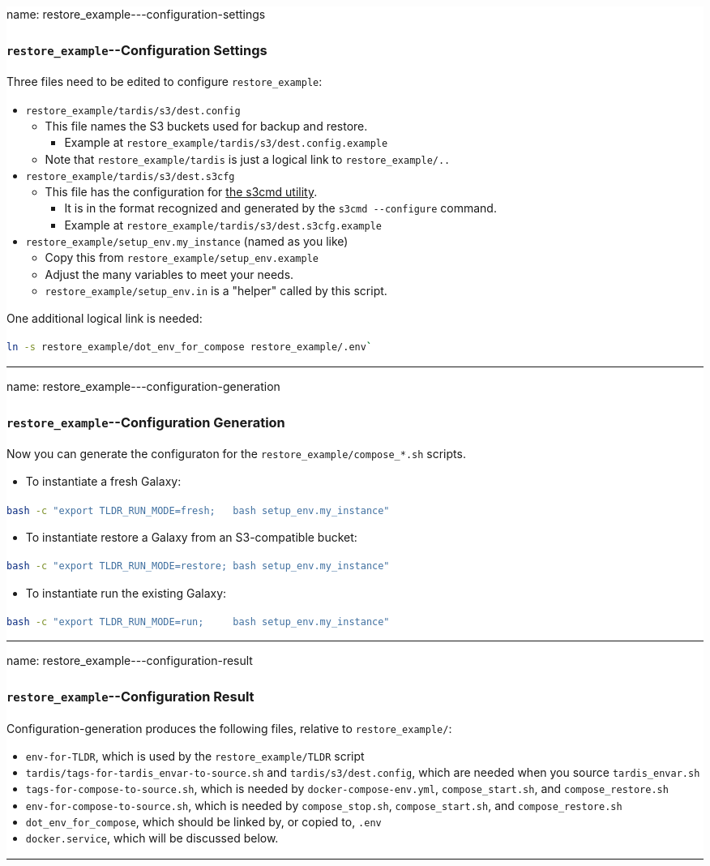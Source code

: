 name: restore_example---configuration-settings

### `restore_example`--Configuration Settings

Three files need to be edited to configure `restore_example`:
- `restore_example/tardis/s3/dest.config`
    - This file names the S3 buckets used for backup and restore.
        - Example at `restore_example/tardis/s3/dest.config.example`
    - Note that `restore_example/tardis` is just a logical link to `restore_example/..`
- `restore_example/tardis/s3/dest.s3cfg`
    - This file has the configuration for [the s3cmd utility](https://github.com/s3tools/s3cmd#simple-s3cmd-howto).
        - It is in the format recognized and generated by the `s3cmd --configure` command.
        - Example at `restore_example/tardis/s3/dest.s3cfg.example`
- `restore_example/setup_env.my_instance` (named as you like)
    - Copy this from `restore_example/setup_env.example`
    - Adjust the many variables to meet your needs.
    - `restore_example/setup_env.in` is a "helper" called by this script.

One additional logical link is needed:
```bash
ln -s restore_example/dot_env_for_compose restore_example/.env`
```

---
name: restore_example---configuration-generation

### `restore_example`--Configuration Generation

Now you can generate the configuraton for the `restore_example/compose_*.sh` scripts.

- To instantiate a fresh Galaxy:
```bash
bash -c "export TLDR_RUN_MODE=fresh;   bash setup_env.my_instance"
```
- To instantiate restore a Galaxy from an S3-compatible bucket:
```bash
bash -c "export TLDR_RUN_MODE=restore; bash setup_env.my_instance"
```
- To instantiate run the existing Galaxy:
```bash
bash -c "export TLDR_RUN_MODE=run;     bash setup_env.my_instance"
```
---
name: restore_example---configuration-result

### `restore_example`--Configuration Result

Configuration-generation produces the following files, relative to `restore_example/`:
- `env-for-TLDR`, which is used by the `restore_example/TLDR` script
- `tardis/tags-for-tardis_envar-to-source.sh` and `tardis/s3/dest.config`, which are needed when you source `tardis_envar.sh`
- `tags-for-compose-to-source.sh`, which is needed by `docker-compose-env.yml`, `compose_start.sh`, and `compose_restore.sh`
- `env-for-compose-to-source.sh`, which is needed by `compose_stop.sh`, `compose_start.sh`, and `compose_restore.sh`
- `dot_env_for_compose`, which should be linked by, or copied to, `.env`
- `docker.service`, which will be discussed below.

---